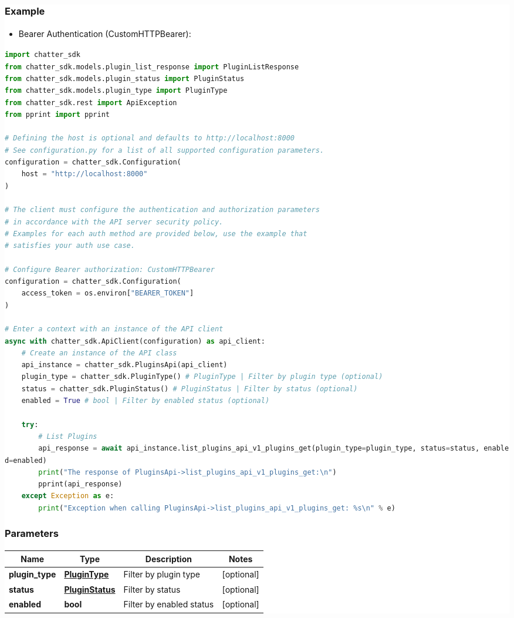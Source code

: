 ### Example

* Bearer Authentication (CustomHTTPBearer):

```python
import chatter_sdk
from chatter_sdk.models.plugin_list_response import PluginListResponse
from chatter_sdk.models.plugin_status import PluginStatus
from chatter_sdk.models.plugin_type import PluginType
from chatter_sdk.rest import ApiException
from pprint import pprint

# Defining the host is optional and defaults to http://localhost:8000
# See configuration.py for a list of all supported configuration parameters.
configuration = chatter_sdk.Configuration(
    host = "http://localhost:8000"
)

# The client must configure the authentication and authorization parameters
# in accordance with the API server security policy.
# Examples for each auth method are provided below, use the example that
# satisfies your auth use case.

# Configure Bearer authorization: CustomHTTPBearer
configuration = chatter_sdk.Configuration(
    access_token = os.environ["BEARER_TOKEN"]
)

# Enter a context with an instance of the API client
async with chatter_sdk.ApiClient(configuration) as api_client:
    # Create an instance of the API class
    api_instance = chatter_sdk.PluginsApi(api_client)
    plugin_type = chatter_sdk.PluginType() # PluginType | Filter by plugin type (optional)
    status = chatter_sdk.PluginStatus() # PluginStatus | Filter by status (optional)
    enabled = True # bool | Filter by enabled status (optional)

    try:
        # List Plugins
        api_response = await api_instance.list_plugins_api_v1_plugins_get(plugin_type=plugin_type, status=status, enabled=enabled)
        print("The response of PluginsApi->list_plugins_api_v1_plugins_get:\n")
        pprint(api_response)
    except Exception as e:
        print("Exception when calling PluginsApi->list_plugins_api_v1_plugins_get: %s\n" % e)
```



### Parameters


Name | Type | Description  | Notes
------------- | ------------- | ------------- | -------------
 **plugin_type** | [**PluginType**](.md)| Filter by plugin type | [optional] 
 **status** | [**PluginStatus**](.md)| Filter by status | [optional] 
 **enabled** | **bool**| Filter by enabled status | [optional] 
